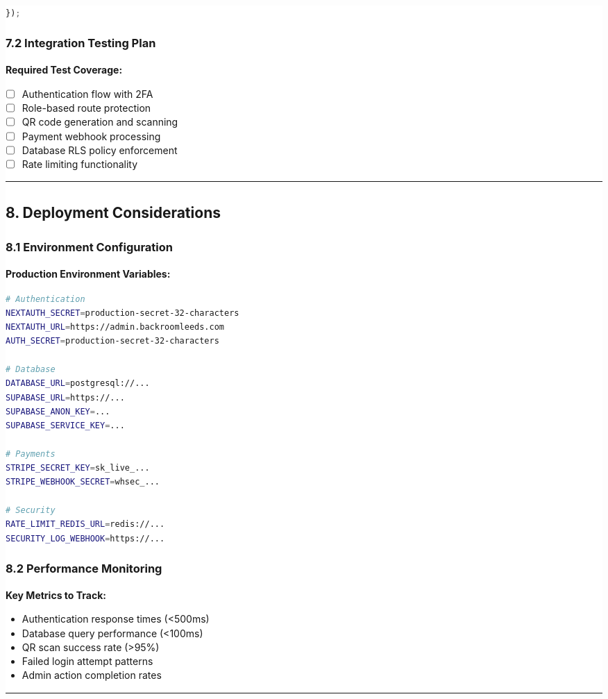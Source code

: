 ```typescript
});
```

### 7.2 Integration Testing Plan

**Required Test Coverage:**
- [ ] Authentication flow with 2FA
- [ ] Role-based route protection
- [ ] QR code generation and scanning
- [ ] Payment webhook processing
- [ ] Database RLS policy enforcement
- [ ] Rate limiting functionality

---

## 8. Deployment Considerations

### 8.1 Environment Configuration

**Production Environment Variables:**
```bash
# Authentication
NEXTAUTH_SECRET=production-secret-32-characters
NEXTAUTH_URL=https://admin.backroomleeds.com
AUTH_SECRET=production-secret-32-characters

# Database
DATABASE_URL=postgresql://...
SUPABASE_URL=https://...
SUPABASE_ANON_KEY=...
SUPABASE_SERVICE_KEY=...

# Payments
STRIPE_SECRET_KEY=sk_live_...
STRIPE_WEBHOOK_SECRET=whsec_...

# Security
RATE_LIMIT_REDIS_URL=redis://...
SECURITY_LOG_WEBHOOK=https://...
```

### 8.2 Performance Monitoring

**Key Metrics to Track:**
- Authentication response times (<500ms)
- Database query performance (<100ms)
- QR scan success rate (>95%)
- Failed login attempt patterns
- Admin action completion rates

---
